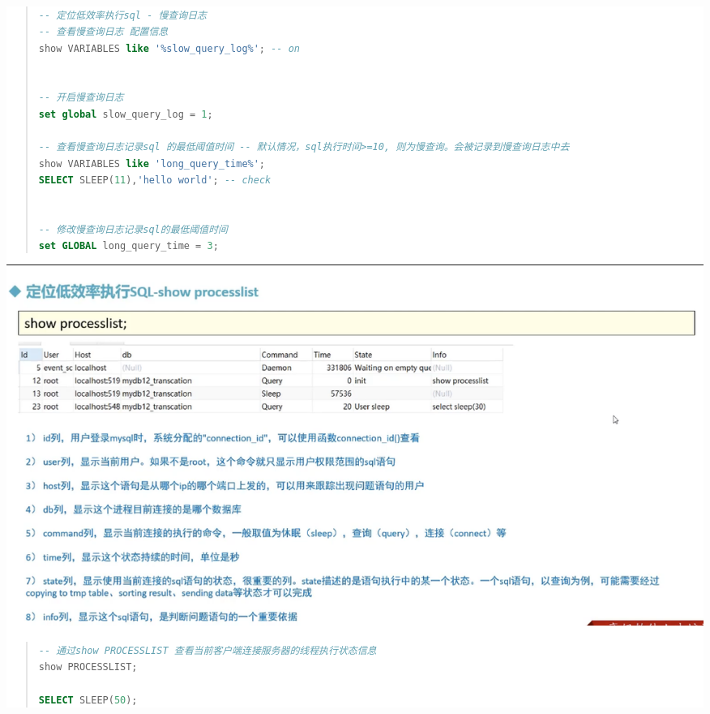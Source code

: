 > ```sql
> -- 定位低效率执行sql - 慢查询日志 
> -- 查看慢查询日志 配置信息 
> show VARIABLES like '%slow_query_log%'; -- on 
> 
> 
> -- 开启慢查询日志 
> set global slow_query_log = 1;
> 
> -- 查看慢查询日志记录sql 的最低阈值时间 -- 默认情况，sql执行时间>=10, 则为慢查询。会被记录到慢查询日志中去 
> show VARIABLES like 'long_query_time%';
> SELECT SLEEP(11),'hello world'; -- check 
> 
> 
> -- 修改慢查询日志记录sql的最低阈值时间 
> set GLOBAL long_query_time = 3;
> ```
>
> 

----

![](./imgs/0定位低效率sql-show_processlist.png)

> ```sql
> -- 通过show PROCESSLIST 查看当前客户端连接服务器的线程执行状态信息 
> show PROCESSLIST;
> 
> SELECT SLEEP(50);
> ```
